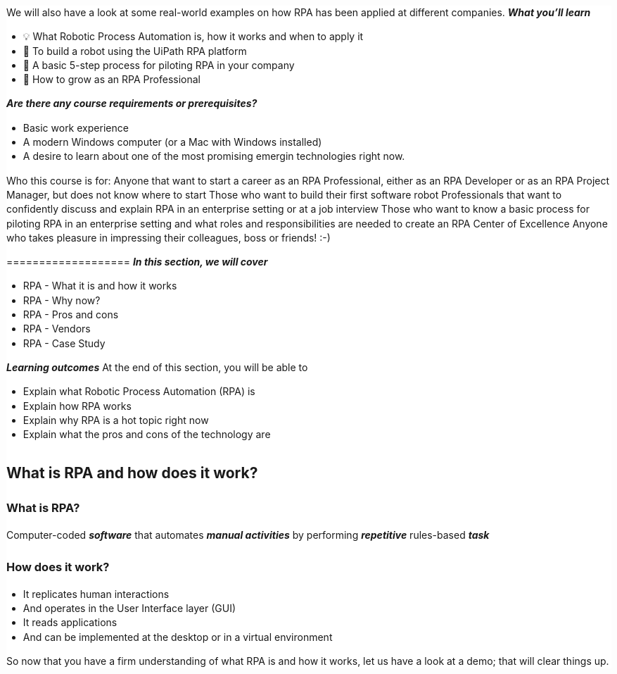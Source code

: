 We will also have a look at some real-world examples on how RPA has been applied at different companies.
***What you’ll learn***
- 💡 What Robotic Process Automation is, how it works and when to apply it
- 🤖 To build a robot using the UiPath RPA platform
- 🚀 A basic 5-step process for piloting RPA in your company
- 🏅 How to grow as an RPA Professional

***Are there any course requirements or prerequisites?***
- Basic work experience
- A modern Windows computer (or a Mac with Windows installed)
- A desire to learn about one of the most promising emergin technologies right now.

Who this course is for:
Anyone that want to start a career as an RPA Professional, either as an RPA Developer or as an RPA Project Manager, but does not know where to start
Those who want to build their first software robot
Professionals that want to confidently discuss and explain RPA in an enterprise setting or at a job interview
Those who want to know a basic process for piloting RPA in an enterprise setting and what roles and responsibilities are needed to create an RPA Center of Excellence
Anyone who takes pleasure in impressing their colleagues, boss or friends! :-)

===================
***In this section, we will cover***
- RPA - What it is and how it works
- RPA - Why now?
- RPA - Pros and cons
- RPA - Vendors
- RPA - Case Study

***Learning outcomes***
At the end of this section, you will be able to
- Explain what Robotic Process Automation (RPA) is
- Explain how RPA works
- Explain why RPA is a hot topic right now
- Explain what the pros and cons of the technology are

## What is RPA and how does it work?
### What is RPA?
Computer-coded ***software*** that automates ***manual activities*** by performing ***repetitive*** rules-based ***task***

### How does it work?
- It replicates human interactions
- And operates in the User Interface layer (GUI)
- It reads applications
- And can be implemented at the desktop or in a virtual environment

So now that you have a firm understanding of what RPA is and how it works, let us have a look at a demo; that will clear things up.

